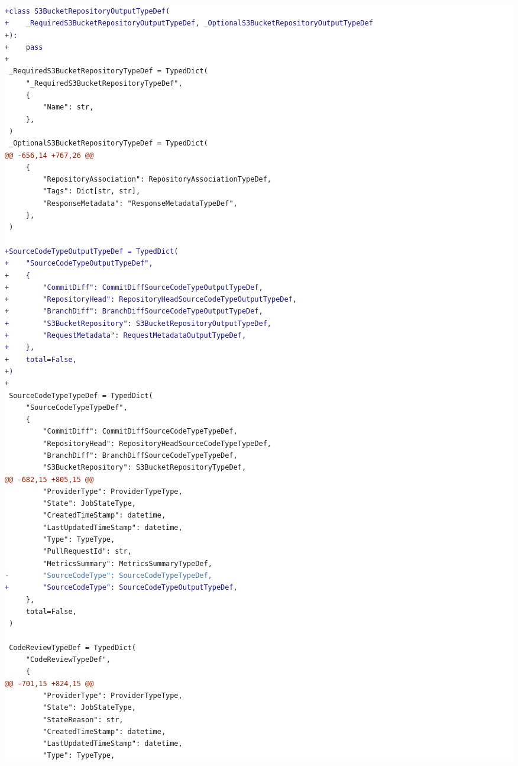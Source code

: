 ```diff
+class S3BucketRepositoryOutputTypeDef(
+    _RequiredS3BucketRepositoryOutputTypeDef, _OptionalS3BucketRepositoryOutputTypeDef
+):
+    pass
+
 _RequiredS3BucketRepositoryTypeDef = TypedDict(
     "_RequiredS3BucketRepositoryTypeDef",
     {
         "Name": str,
     },
 )
 _OptionalS3BucketRepositoryTypeDef = TypedDict(
@@ -656,14 +767,26 @@
     {
         "RepositoryAssociation": RepositoryAssociationTypeDef,
         "Tags": Dict[str, str],
         "ResponseMetadata": "ResponseMetadataTypeDef",
     },
 )
 
+SourceCodeTypeOutputTypeDef = TypedDict(
+    "SourceCodeTypeOutputTypeDef",
+    {
+        "CommitDiff": CommitDiffSourceCodeTypeOutputTypeDef,
+        "RepositoryHead": RepositoryHeadSourceCodeTypeOutputTypeDef,
+        "BranchDiff": BranchDiffSourceCodeTypeOutputTypeDef,
+        "S3BucketRepository": S3BucketRepositoryOutputTypeDef,
+        "RequestMetadata": RequestMetadataOutputTypeDef,
+    },
+    total=False,
+)
+
 SourceCodeTypeTypeDef = TypedDict(
     "SourceCodeTypeTypeDef",
     {
         "CommitDiff": CommitDiffSourceCodeTypeTypeDef,
         "RepositoryHead": RepositoryHeadSourceCodeTypeTypeDef,
         "BranchDiff": BranchDiffSourceCodeTypeTypeDef,
         "S3BucketRepository": S3BucketRepositoryTypeDef,
@@ -682,15 +805,15 @@
         "ProviderType": ProviderTypeType,
         "State": JobStateType,
         "CreatedTimeStamp": datetime,
         "LastUpdatedTimeStamp": datetime,
         "Type": TypeType,
         "PullRequestId": str,
         "MetricsSummary": MetricsSummaryTypeDef,
-        "SourceCodeType": SourceCodeTypeTypeDef,
+        "SourceCodeType": SourceCodeTypeOutputTypeDef,
     },
     total=False,
 )
 
 CodeReviewTypeDef = TypedDict(
     "CodeReviewTypeDef",
     {
@@ -701,15 +824,15 @@
         "ProviderType": ProviderTypeType,
         "State": JobStateType,
         "StateReason": str,
         "CreatedTimeStamp": datetime,
         "LastUpdatedTimeStamp": datetime,
         "Type": TypeType,
```